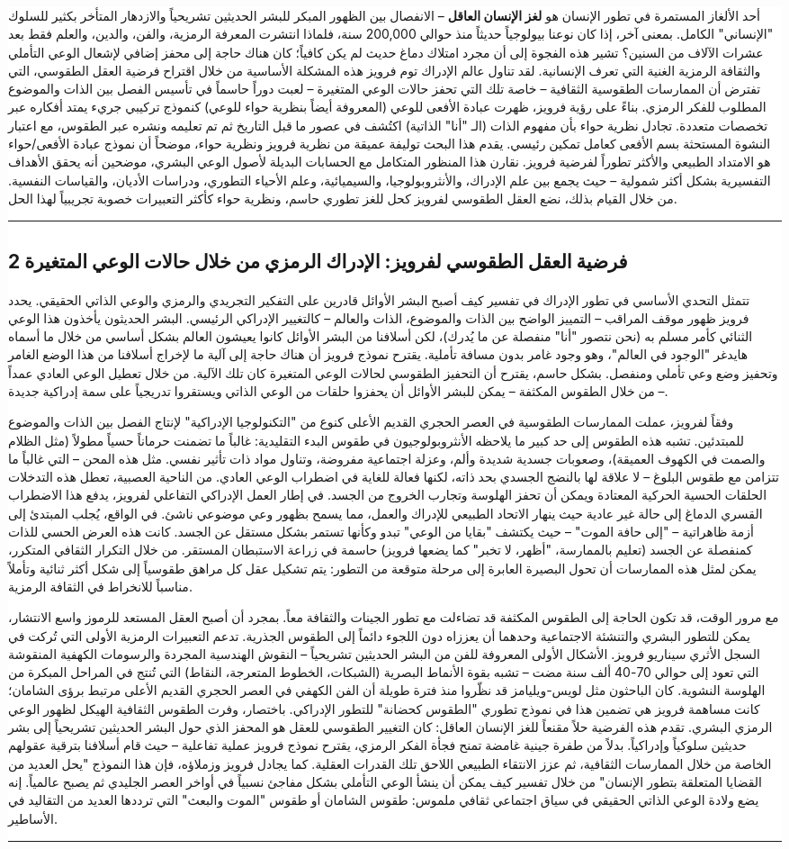 أحد الألغاز المستمرة في تطور الإنسان هو **لغز الإنسان العاقل** – الانفصال بين الظهور المبكر للبشر الحديثين تشريحياً والازدهار المتأخر بكثير للسلوك "الإنساني" الكامل. بمعنى آخر، إذا كان نوعنا بيولوجياً حديثاً منذ حوالي 200,000 سنة، فلماذا انتشرت المعرفة الرمزية، والفن، والدين، والعلم فقط بعد عشرات الآلاف من السنين؟ تشير هذه الفجوة إلى أن مجرد امتلاك دماغ حديث لم يكن كافياً؛ كان هناك حاجة إلى محفز إضافي لإشعال الوعي التأملي والثقافة الرمزية الغنية التي تعرف الإنسانية. لقد تناول عالم الإدراك توم فرويز هذه المشكلة الأساسية من خلال اقتراح فرضية العقل الطقوسي، التي تفترض أن الممارسات الطقوسية الثقافية – خاصة تلك التي تحفز حالات الوعي المتغيرة – لعبت دوراً حاسماً في تأسيس الفصل بين الذات والموضوع المطلوب للفكر الرمزي. بناءً على رؤية فرويز، ظهرت عبادة الأفعى للوعي (المعروفة أيضاً بنظرية حواء للوعي) كنموذج تركيبي جريء يمتد أفكاره عبر تخصصات متعددة. تجادل نظرية حواء بأن مفهوم الذات (الـ "أنا" الذاتية) اكتُشف في عصور ما قبل التاريخ ثم تم تعليمه ونشره عبر الطقوس، مع اعتبار النشوة المستحثة بسم الأفعى كعامل تمكين رئيسي. يقدم هذا البحث توليفة عميقة من نظرية فرويز ونظرية حواء، موضحاً أن نموذج عبادة الأفعى/حواء هو الامتداد الطبيعي والأكثر تطوراً لفرضية فرويز. نقارن هذا المنظور المتكامل مع الحسابات البديلة لأصول الوعي البشري، موضحين أنه يحقق الأهداف التفسيرية بشكل أكثر شمولية – حيث يجمع بين علم الإدراك، والأنثروبولوجيا، والسيميائية، وعلم الأحياء التطوري، ودراسات الأديان، والقياسات النفسية. من خلال القيام بذلك، نضع العقل الطقوسي لفرويز كحل للغز تطوري حاسم، ونظرية حواء كأكثر التعبيرات خصوبة تجريبياً لهذا الحل.

---

## 2 فرضية العقل الطقوسي لفرويز: الإدراك الرمزي من خلال حالات الوعي المتغيرة

تتمثل التحدي الأساسي في تطور الإدراك في تفسير كيف أصبح البشر الأوائل قادرين على التفكير التجريدي والرمزي والوعي الذاتي الحقيقي. يحدد فرويز ظهور موقف المراقب – التمييز الواضح بين الذات والموضوع، الذات والعالم – كالتغيير الإدراكي الرئيسي. البشر الحديثون يأخذون هذا الوعي الثنائي كأمر مسلم به (نحن نتصور "أنا" منفصلة عن ما يُدرك)، لكن أسلافنا من البشر الأوائل كانوا يعيشون العالم بشكل أساسي من خلال ما أسماه هايدغر "الوجود في العالم"، وهو وجود غامر بدون مسافة تأملية. يقترح نموذج فرويز أن هناك حاجة إلى آلية ما لإخراج أسلافنا من هذا الوضع الغامر وتحفيز وضع وعي تأملي ومنفصل. بشكل حاسم، يقترح أن التحفيز الطقوسي لحالات الوعي المتغيرة كان تلك الآلية. من خلال تعطيل الوعي العادي عمداً – من خلال الطقوس المكثفة – يمكن للبشر الأوائل أن يحفزوا حلقات من الوعي الذاتي ويستقروا تدريجياً على سمة إدراكية جديدة.

وفقاً لفرويز، عملت الممارسات الطقوسية في العصر الحجري القديم الأعلى كنوع من "التكنولوجيا الإدراكية" لإنتاج الفصل بين الذات والموضوع للمبتدئين. تشبه هذه الطقوس إلى حد كبير ما يلاحظه الأنثروبولوجيون في طقوس البدء التقليدية: غالباً ما تضمنت حرماناً حسياً مطولاً (مثل الظلام والصمت في الكهوف العميقة)، وصعوبات جسدية شديدة وألم، وعزلة اجتماعية مفروضة، وتناول مواد ذات تأثير نفسي. مثل هذه المحن – التي غالباً ما تتزامن مع طقوس البلوغ – لا علاقة لها بالنضج الجسدي بحد ذاته، لكنها فعالة للغاية في اضطراب الوعي العادي. من الناحية العصبية، تعطل هذه التدخلات الحلقات الحسية الحركية المعتادة ويمكن أن تحفز الهلوسة وتجارب الخروج من الجسد. في إطار العمل الإدراكي التفاعلي لفرويز، يدفع هذا الاضطراب القسري الدماغ إلى حالة غير عادية حيث ينهار الاتحاد الطبيعي للإدراك والعمل، مما يسمح بظهور وعي موضوعي ناشئ. في الواقع، يُجلب المبتدئ إلى أزمة ظاهراتية – "إلى حافة الموت" – حيث يكتشف "بقايا من الوعي" تبدو وكأنها تستمر بشكل مستقل عن الجسد. كانت هذه العرض الحسي للذات كمنفصلة عن الجسد (تعليم بالممارسة، "أظهر، لا تخبر" كما يضعها فرويز) حاسمة في زراعة الاستبطان المستقر. من خلال التكرار الثقافي المتكرر، يمكن لمثل هذه الممارسات أن تحول البصيرة العابرة إلى مرحلة متوقعة من التطور: يتم تشكيل عقل كل مراهق طقوسياً إلى شكل أكثر ثنائية وتأملاً مناسباً للانخراط في الثقافة الرمزية.

مع مرور الوقت، قد تكون الحاجة إلى الطقوس المكثفة قد تضاءلت مع تطور الجينات والثقافة معاً. بمجرد أن أصبح العقل المستعد للرموز واسع الانتشار، يمكن للتطور البشري والتنشئة الاجتماعية وحدهما أن يعززاه دون اللجوء دائماً إلى الطقوس الجذرية. تدعم التعبيرات الرمزية الأولى التي تُركت في السجل الأثري سيناريو فرويز. الأشكال الأولى المعروفة للفن من البشر الحديثين تشريحياً – النقوش الهندسية المجردة والرسومات الكهفية المنقوشة التي تعود إلى حوالي 70-40 ألف سنة مضت – تشبه بقوة الأنماط البصرية (الشبكات، الخطوط المتعرجة، النقاط) التي تُنتج في المراحل المبكرة من الهلوسة النشوية. كان الباحثون مثل لويس-ويليامز قد نظّروا منذ فترة طويلة أن الفن الكهفي في العصر الحجري القديم الأعلى مرتبط برؤى الشامان؛ كانت مساهمة فرويز هي تضمين هذا في نموذج تطوري "الطقوس كحضانة" للتطور الإدراكي. باختصار، وفرت الطقوس الثقافية الهيكل لظهور الوعي الرمزي البشري. تقدم هذه الفرضية حلاً مقنعاً للغز الإنسان العاقل: كان التغيير الطقوسي للعقل هو المحفز الذي حول البشر الحديثين تشريحياً إلى بشر حديثين سلوكياً وإدراكياً. بدلاً من طفرة جينية غامضة تمنح فجأة الفكر الرمزي، يقترح نموذج فرويز عملية تفاعلية – حيث قام أسلافنا بترقية عقولهم الخاصة من خلال الممارسات الثقافية، ثم عزز الانتقاء الطبيعي اللاحق تلك القدرات العقلية. كما يجادل فرويز وزملاؤه، فإن هذا النموذج "يحل العديد من القضايا المتعلقة بتطور الإنسان" من خلال تفسير كيف يمكن أن ينشأ الوعي التأملي بشكل مفاجئ نسبياً في أواخر العصر الجليدي ثم يصبح عالمياً. إنه يضع ولادة الوعي الذاتي الحقيقي في سياق اجتماعي ثقافي ملموس: طقوس الشامان أو طقوس "الموت والبعث" التي ترددها العديد من التقاليد في الأساطير.

---